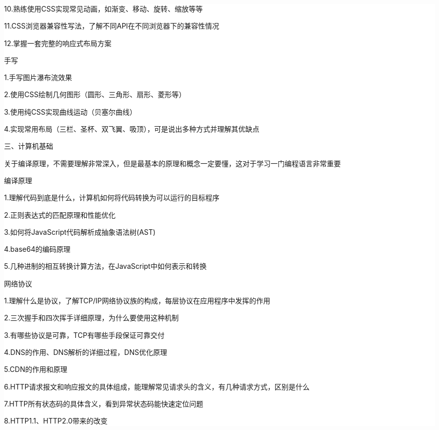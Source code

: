 
10.熟练使用CSS实现常见动画，如渐变、移动、旋转、缩放等等


11.CSS浏览器兼容性写法，了解不同API在不同浏览器下的兼容性情况


12.掌握一套完整的响应式布局方案


手写


1.手写图片瀑布流效果


2.使用CSS绘制几何图形（圆形、三角形、扇形、菱形等）


3.使用纯CSS实现曲线运动（贝塞尔曲线）


4.实现常用布局（三栏、圣杯、双飞翼、吸顶），可是说出多种方式并理解其优缺点


三、计算机基础

关于编译原理，不需要理解非常深入，但是最基本的原理和概念一定要懂，这对于学习一门编程语言非常重要

编译原理


1.理解代码到底是什么，计算机如何将代码转换为可以运行的目标程序


2.正则表达式的匹配原理和性能优化


3.如何将JavaScript代码解析成抽象语法树(AST)


4.base64的编码原理


5.几种进制的相互转换计算方法，在JavaScript中如何表示和转换


网络协议


1.理解什么是协议，了解TCP/IP网络协议族的构成，每层协议在应用程序中发挥的作用


2.三次握手和四次挥手详细原理，为什么要使用这种机制


3.有哪些协议是可靠，TCP有哪些手段保证可靠交付


4.DNS的作用、DNS解析的详细过程，DNS优化原理


5.CDN的作用和原理


6.HTTP请求报文和响应报文的具体组成，能理解常见请求头的含义，有几种请求方式，区别是什么


7.HTTP所有状态码的具体含义，看到异常状态码能快速定位问题


8.HTTP1.1、HTTP2.0带来的改变

